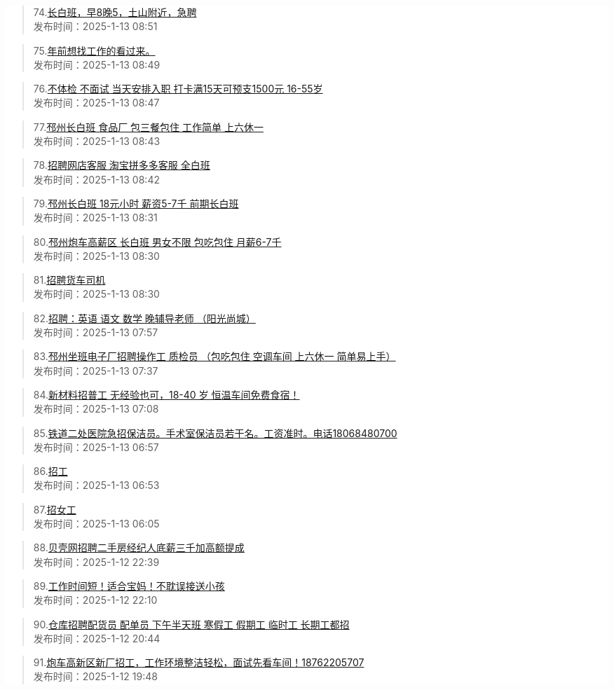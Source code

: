 >74.[长白班，早8晚5，土山附近，急聘](https://www.pzzc.net/forum.php?mod=viewthread&tid=10483871)<br>
>发布时间：2025-1-13 08:51

>75.[年前想找工作的看过来。](https://www.pzzc.net/forum.php?mod=viewthread&tid=10483870)<br>
>发布时间：2025-1-13 08:49

>76.[不体检 不面试 当天安排入职 打卡满15天可预支1500元 16-55岁](https://www.pzzc.net/forum.php?mod=viewthread&tid=10483868)<br>
>发布时间：2025-1-13 08:47

>77.[邳州长白班 食品厂 包三餐包住 工作简单 上六休一](https://www.pzzc.net/forum.php?mod=viewthread&tid=10483865)<br>
>发布时间：2025-1-13 08:43

>78.[招聘网店客服 淘宝拼多多客服 全白班](https://www.pzzc.net/forum.php?mod=viewthread&tid=10483864)<br>
>发布时间：2025-1-13 08:42

>79.[邳州长白班 18元小时 薪资5-7千 前期长白班](https://www.pzzc.net/forum.php?mod=viewthread&tid=10483860)<br>
>发布时间：2025-1-13 08:31

>80.[邳州炮车高薪区 长白班 男女不限 包吃包住 月薪6-7千](https://www.pzzc.net/forum.php?mod=viewthread&tid=10483859)<br>
>发布时间：2025-1-13 08:30

>81.[招聘货车司机](https://www.pzzc.net/forum.php?mod=viewthread&tid=10483858)<br>
>发布时间：2025-1-13 08:30

>82.[招聘：英语 语文 数学 晚辅导老师 （阳光尚城）](https://www.pzzc.net/forum.php?mod=viewthread&tid=10483848)<br>
>发布时间：2025-1-13 07:57

>83.[邳州坐班电子厂招聘操作工 质检员 （包吃包住 空调车间 上六休一 简单易上手）](https://www.pzzc.net/forum.php?mod=viewthread&tid=10483845)<br>
>发布时间：2025-1-13 07:37

>84.[新材料招普工 无经验也可，18-40 岁 恒温车间免费食宿！](https://www.pzzc.net/forum.php?mod=viewthread&tid=10483843)<br>
>发布时间：2025-1-13 07:08

>85.[铁道二处医院急招保洁员。手术室保洁员若干名。工资准时。电话18068480700](https://www.pzzc.net/forum.php?mod=viewthread&tid=10483841)<br>
>发布时间：2025-1-13 06:57

>86.[招工](https://www.pzzc.net/forum.php?mod=viewthread&tid=10483840)<br>
>发布时间：2025-1-13 06:53

>87.[招女工](https://www.pzzc.net/forum.php?mod=viewthread&tid=10483839)<br>
>发布时间：2025-1-13 06:05

>88.[贝壳网招聘二手房经纪人底薪三千加高额提成](https://www.pzzc.net/forum.php?mod=viewthread&tid=10483827)<br>
>发布时间：2025-1-12 22:39

>89.[工作时间短！适合宝妈！不耽误接送小孩](https://www.pzzc.net/forum.php?mod=viewthread&tid=10483826)<br>
>发布时间：2025-1-12 22:10

>90.[仓库招聘配货员 配单员 下午半天班 寒假工 假期工 临时工 长期工都招](https://www.pzzc.net/forum.php?mod=viewthread&tid=10483821)<br>
>发布时间：2025-1-12 20:44

>91.[炮车高新区新厂招工，工作环境整洁轻松，面试先看车间！18762205707](https://www.pzzc.net/forum.php?mod=viewthread&tid=10483816)<br>
>发布时间：2025-1-12 19:48
